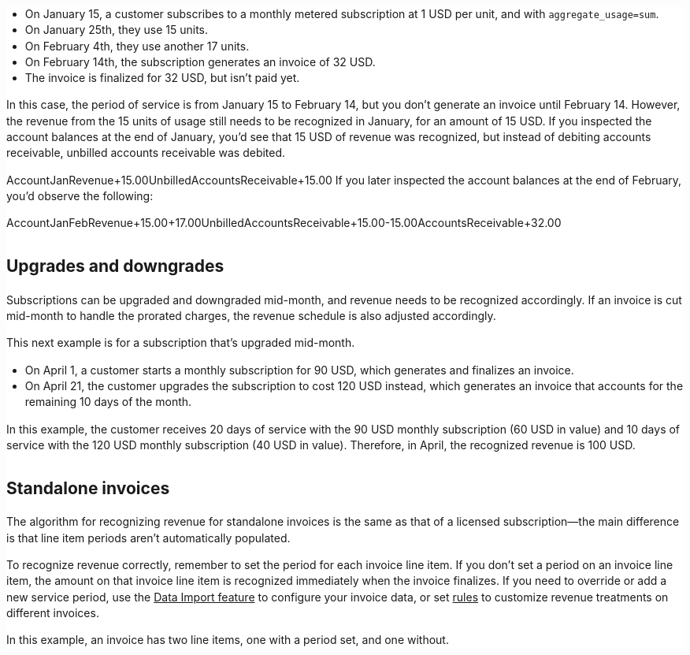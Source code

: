 - On January 15, a customer subscribes to a monthly metered subscription at 1
USD per unit, and with `aggregate_usage=sum`.
- On January 25th, they use 15 units.
- On February 4th, they use another 17 units.
- On February 14th, the subscription generates an invoice of 32 USD.
- The invoice is finalized for 32 USD, but isn’t paid yet.

In this case, the period of service is from January 15 to February 14, but you
don’t generate an invoice until February 14. However, the revenue from the 15
units of usage still needs to be recognized in January, for an amount of 15 USD.
If you inspected the account balances at the end of January, you’d see that 15
USD of revenue was recognized, but instead of debiting accounts receivable,
unbilled accounts receivable was debited.

AccountJanRevenue+15.00UnbilledAccountsReceivable+15.00
If you later inspected the account balances at the end of February, you’d
observe the following:

AccountJanFebRevenue+15.00+17.00UnbilledAccountsReceivable+15.00-15.00AccountsReceivable+32.00
## Upgrades and downgrades

Subscriptions can be upgraded and downgraded mid-month, and revenue needs to be
recognized accordingly. If an invoice is cut mid-month to handle the prorated
charges, the revenue schedule is also adjusted accordingly.

This next example is for a subscription that’s upgraded mid-month.

- On April 1, a customer starts a monthly subscription for 90 USD, which
generates and finalizes an invoice.
- On April 21, the customer upgrades the subscription to cost 120 USD instead,
which generates an invoice that accounts for the remaining 10 days of the month.

In this example, the customer receives 20 days of service with the 90 USD
monthly subscription (60 USD in value) and 10 days of service with the 120 USD
monthly subscription (40 USD in value). Therefore, in April, the recognized
revenue is 100 USD.

## Standalone invoices

The algorithm for recognizing revenue for standalone invoices is the same as
that of a licensed subscription—the main difference is that line item periods
aren’t automatically populated.

To recognize revenue correctly, remember to set the period for each invoice line
item. If you don’t set a period on an invoice line item, the amount on that
invoice line item is recognized immediately when the invoice finalizes. If you
need to override or add a new service period, use the [Data Import
feature](https://docs.stripe.com/revenue-recognition/data-import) to configure
your invoice data, or set
[rules](https://docs.stripe.com/revenue-recognition/rules) to customize revenue
treatments on different invoices.

In this example, an invoice has two line items, one with a period set, and one
without.
